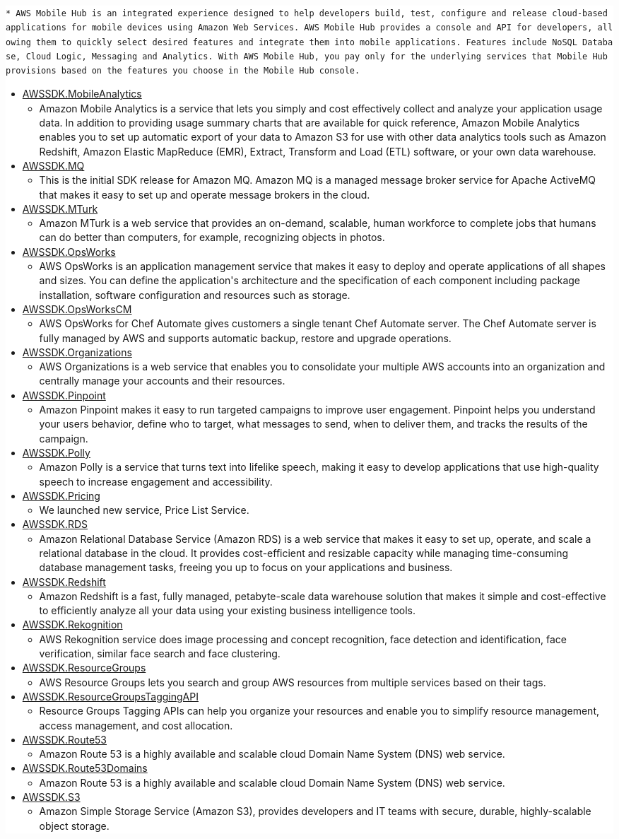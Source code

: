 	* AWS Mobile Hub is an integrated experience designed to help developers build, test, configure and release cloud-based applications for mobile devices using Amazon Web Services. AWS Mobile Hub provides a console and API for developers, allowing them to quickly select desired features and integrate them into mobile applications. Features include NoSQL Database, Cloud Logic, Messaging and Analytics. With AWS Mobile Hub, you pay only for the underlying services that Mobile Hub provisions based on the features you choose in the Mobile Hub console.
* [AWSSDK.MobileAnalytics](https://www.nuget.org/packages/AWSSDK.MobileAnalytics/)
	* Amazon Mobile Analytics is a service that lets you simply and cost effectively collect and analyze your application usage data. In addition to providing usage summary charts that are available for quick reference, Amazon Mobile Analytics enables you to set up automatic export of your data to Amazon S3 for use with other data analytics tools such as Amazon Redshift, Amazon Elastic MapReduce (EMR), Extract, Transform and Load (ETL) software, or your own data warehouse.
* [AWSSDK.MQ](https://www.nuget.org/packages/AWSSDK.MQ/)
	* This is the initial SDK release for Amazon MQ. Amazon MQ is a managed message broker service for Apache ActiveMQ that makes it easy to set up and operate message brokers in the cloud.
* [AWSSDK.MTurk](https://www.nuget.org/packages/AWSSDK.MTurk/)
	* Amazon MTurk is a web service that provides an on-demand, scalable, human workforce to complete jobs that humans can do better than computers, for example, recognizing objects in photos.
* [AWSSDK.OpsWorks](https://www.nuget.org/packages/AWSSDK.OpsWorks/)
	* AWS OpsWorks is an application management service that makes it easy to deploy and operate applications of all shapes and sizes. You can define the application's architecture and the specification of each component including package installation, software configuration and resources such as storage.
* [AWSSDK.OpsWorksCM](https://www.nuget.org/packages/AWSSDK.OpsWorksCM/)
	* AWS OpsWorks for Chef Automate gives customers a single tenant Chef Automate server. The Chef Automate server is fully managed by AWS and supports automatic backup, restore and upgrade operations.
* [AWSSDK.Organizations](https://www.nuget.org/packages/AWSSDK.Organizations/)
	* AWS Organizations is a web service that enables you to consolidate your multiple AWS accounts into an organization and centrally manage your accounts and their resources.
* [AWSSDK.Pinpoint](https://www.nuget.org/packages/AWSSDK.Pinpoint/)
	* Amazon Pinpoint makes it easy to run targeted campaigns to improve user engagement. Pinpoint helps you understand your users behavior, define who to target, what messages to send, when to deliver them, and tracks the results of the campaign.
* [AWSSDK.Polly](https://www.nuget.org/packages/AWSSDK.Polly/)
	* Amazon Polly is a service that turns text into lifelike speech, making it easy to develop applications that use high-quality speech to increase engagement and accessibility.
* [AWSSDK.Pricing](https://www.nuget.org/packages/AWSSDK.Pricing/)
	* We launched new service, Price List Service.
* [AWSSDK.RDS](https://www.nuget.org/packages/AWSSDK.RDS/)
	* Amazon Relational Database Service (Amazon RDS) is a web service that makes it easy to set up, operate, and scale a relational database in the cloud. It provides cost-efficient and resizable capacity while managing time-consuming database management tasks, freeing you up to focus on your applications and business.
* [AWSSDK.Redshift](https://www.nuget.org/packages/AWSSDK.Redshift/)
	* Amazon Redshift is a fast, fully managed, petabyte-scale data warehouse solution that makes it simple and cost-effective to efficiently analyze all your data using your existing business intelligence tools.
* [AWSSDK.Rekognition](https://www.nuget.org/packages/AWSSDK.Rekognition/)
	* AWS Rekognition service does image processing and concept recognition, face detection and identification, face verification, similar face search and face clustering.
* [AWSSDK.ResourceGroups](https://www.nuget.org/packages/AWSSDK.ResourceGroups/)
	* AWS Resource Groups lets you search and group AWS resources from multiple services based on their tags.
* [AWSSDK.ResourceGroupsTaggingAPI](https://www.nuget.org/packages/AWSSDK.ResourceGroupsTaggingAPI/)
	* Resource Groups Tagging APIs can help you organize your resources and enable you to simplify resource management, access management, and cost allocation.
* [AWSSDK.Route53](https://www.nuget.org/packages/AWSSDK.Route53/)
	* Amazon Route 53 is a highly available and scalable cloud Domain Name System (DNS) web service.
* [AWSSDK.Route53Domains](https://www.nuget.org/packages/AWSSDK.Route53Domains/)
	* Amazon Route 53 is a highly available and scalable cloud Domain Name System (DNS) web service.
* [AWSSDK.S3](https://www.nuget.org/packages/AWSSDK.S3/)
	* Amazon Simple Storage Service (Amazon S3), provides developers and IT teams with secure, durable, highly-scalable object storage.